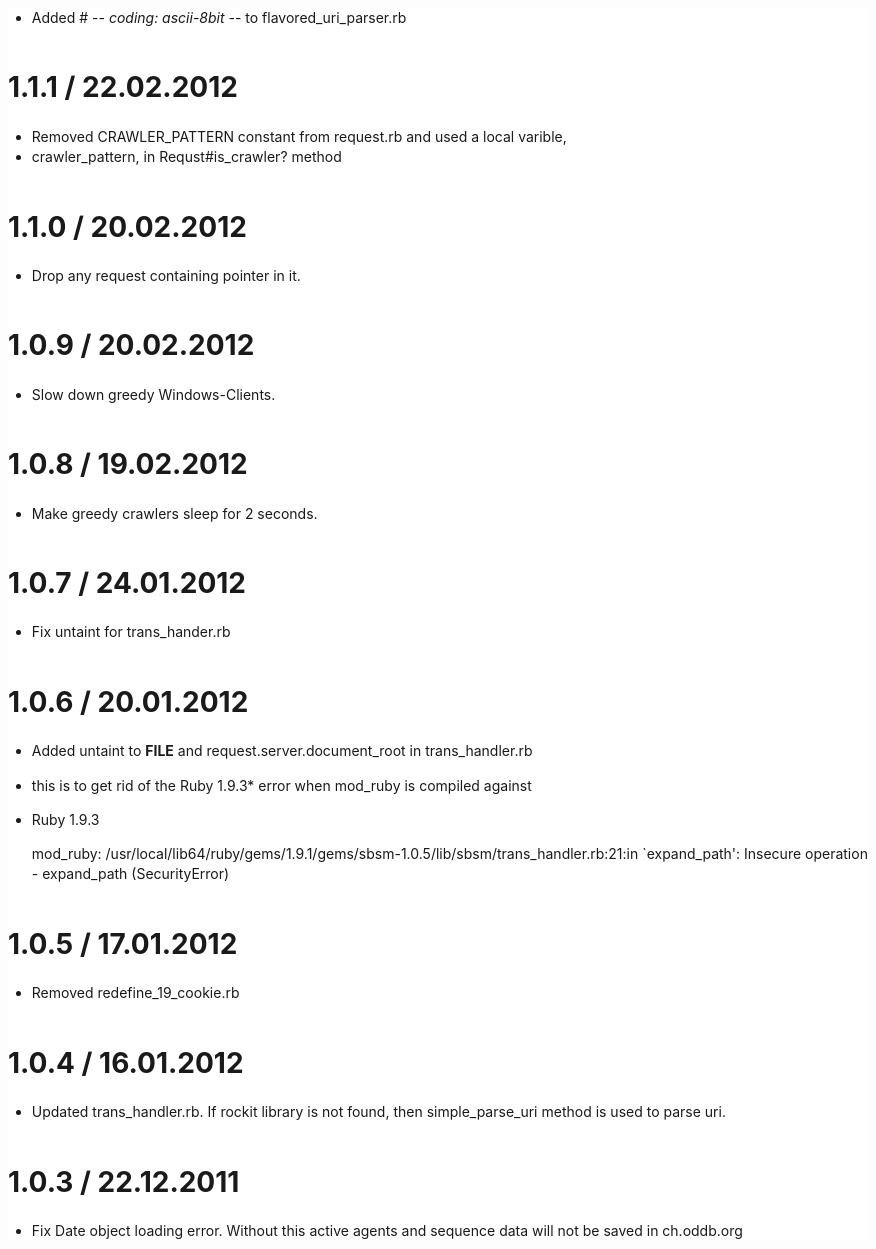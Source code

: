 * Added # -*- coding: ascii-8bit -*- to flavored_uri_parser.rb

# 1.1.1 / 22.02.2012

*  Removed CRAWLER_PATTERN constant from request.rb and used a local varible,
*  crawler_pattern, in Requst#is_crawler? method

# 1.1.0 / 20.02.2012

* Drop any request containing pointer in it.

# 1.0.9 / 20.02.2012

* Slow down greedy Windows-Clients.

# 1.0.8 / 19.02.2012

* Make greedy crawlers sleep for 2 seconds.

# 1.0.7 / 24.01.2012

* Fix untaint for trans_hander.rb

# 1.0.6 / 20.01.2012

* Added untaint to __FILE__ and request.server.document_root in trans_handler.rb
* this is to get rid of the Ruby 1.9.3*  error when mod_ruby is compiled against
* Ruby 1.9.3

	mod_ruby:
  	/usr/local/lib64/ruby/gems/1.9.1/gems/sbsm-1.0.5/lib/sbsm/trans_handler.rb:21:in
  	`expand_path': Insecure operation - expand_path (SecurityError)

# 1.0.5 / 17.01.2012

* Removed redefine_19_cookie.rb

# 1.0.4 / 16.01.2012

* Updated trans_handler.rb. If rockit library is not found, then simple_parse_uri method is used to parse uri.

# 1.0.3 / 22.12.2011

* Fix Date object loading error. Without this active agents and sequence data will not be saved in ch.oddb.org
